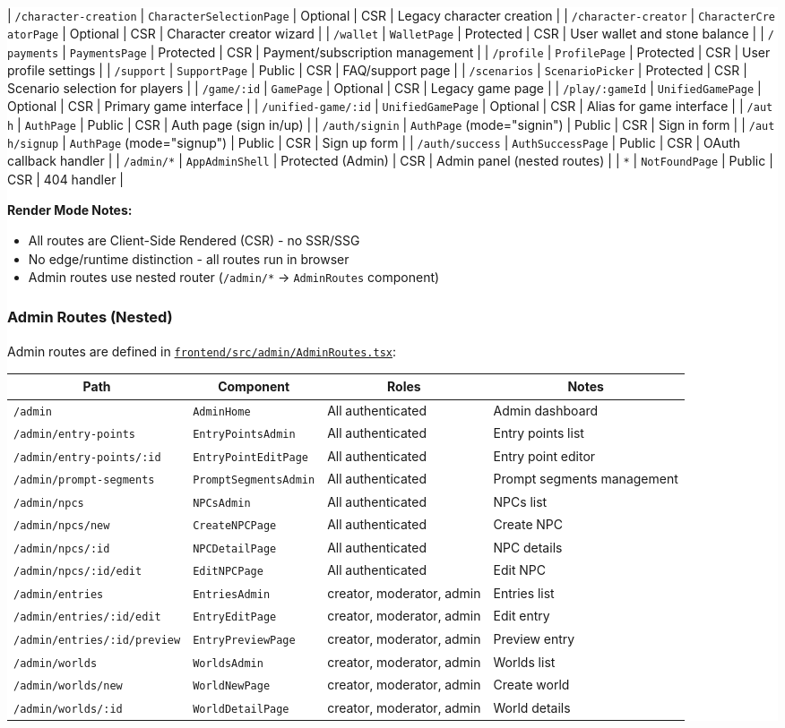 | `/character-creation` | `CharacterSelectionPage` | Optional | CSR | Legacy character creation |
| `/character-creator` | `CharacterCreatorPage` | Optional | CSR | Character creator wizard |
| `/wallet` | `WalletPage` | Protected | CSR | User wallet and stone balance |
| `/payments` | `PaymentsPage` | Protected | CSR | Payment/subscription management |
| `/profile` | `ProfilePage` | Protected | CSR | User profile settings |
| `/support` | `SupportPage` | Public | CSR | FAQ/support page |
| `/scenarios` | `ScenarioPicker` | Protected | CSR | Scenario selection for players |
| `/game/:id` | `GamePage` | Optional | CSR | Legacy game page |
| `/play/:gameId` | `UnifiedGamePage` | Optional | CSR | Primary game interface |
| `/unified-game/:id` | `UnifiedGamePage` | Optional | CSR | Alias for game interface |
| `/auth` | `AuthPage` | Public | CSR | Auth page (sign in/up) |
| `/auth/signin` | `AuthPage` (mode="signin") | Public | CSR | Sign in form |
| `/auth/signup` | `AuthPage` (mode="signup") | Public | CSR | Sign up form |
| `/auth/success` | `AuthSuccessPage` | Public | CSR | OAuth callback handler |
| `/admin/*` | `AppAdminShell` | Protected (Admin) | CSR | Admin panel (nested routes) |
| `*` | `NotFoundPage` | Public | CSR | 404 handler |

**Render Mode Notes:**
- All routes are Client-Side Rendered (CSR) - no SSR/SSG
- No edge/runtime distinction - all routes run in browser
- Admin routes use nested router (`/admin/*` → `AdminRoutes` component)

### Admin Routes (Nested)

Admin routes are defined in [`frontend/src/admin/AdminRoutes.tsx`](../frontend/src/admin/AdminRoutes.tsx):

| Path | Component | Roles | Notes |
|------|-----------|-------|-------|
| `/admin` | `AdminHome` | All authenticated | Admin dashboard |
| `/admin/entry-points` | `EntryPointsAdmin` | All authenticated | Entry points list |
| `/admin/entry-points/:id` | `EntryPointEditPage` | All authenticated | Entry point editor |
| `/admin/prompt-segments` | `PromptSegmentsAdmin` | All authenticated | Prompt segments management |
| `/admin/npcs` | `NPCsAdmin` | All authenticated | NPCs list |
| `/admin/npcs/new` | `CreateNPCPage` | All authenticated | Create NPC |
| `/admin/npcs/:id` | `NPCDetailPage` | All authenticated | NPC details |
| `/admin/npcs/:id/edit` | `EditNPCPage` | All authenticated | Edit NPC |
| `/admin/entries` | `EntriesAdmin` | creator, moderator, admin | Entries list |
| `/admin/entries/:id/edit` | `EntryEditPage` | creator, moderator, admin | Edit entry |
| `/admin/entries/:id/preview` | `EntryPreviewPage` | creator, moderator, admin | Preview entry |
| `/admin/worlds` | `WorldsAdmin` | creator, moderator, admin | Worlds list |
| `/admin/worlds/new` | `WorldNewPage` | creator, moderator, admin | Create world |
| `/admin/worlds/:id` | `WorldDetailPage` | creator, moderator, admin | World details |